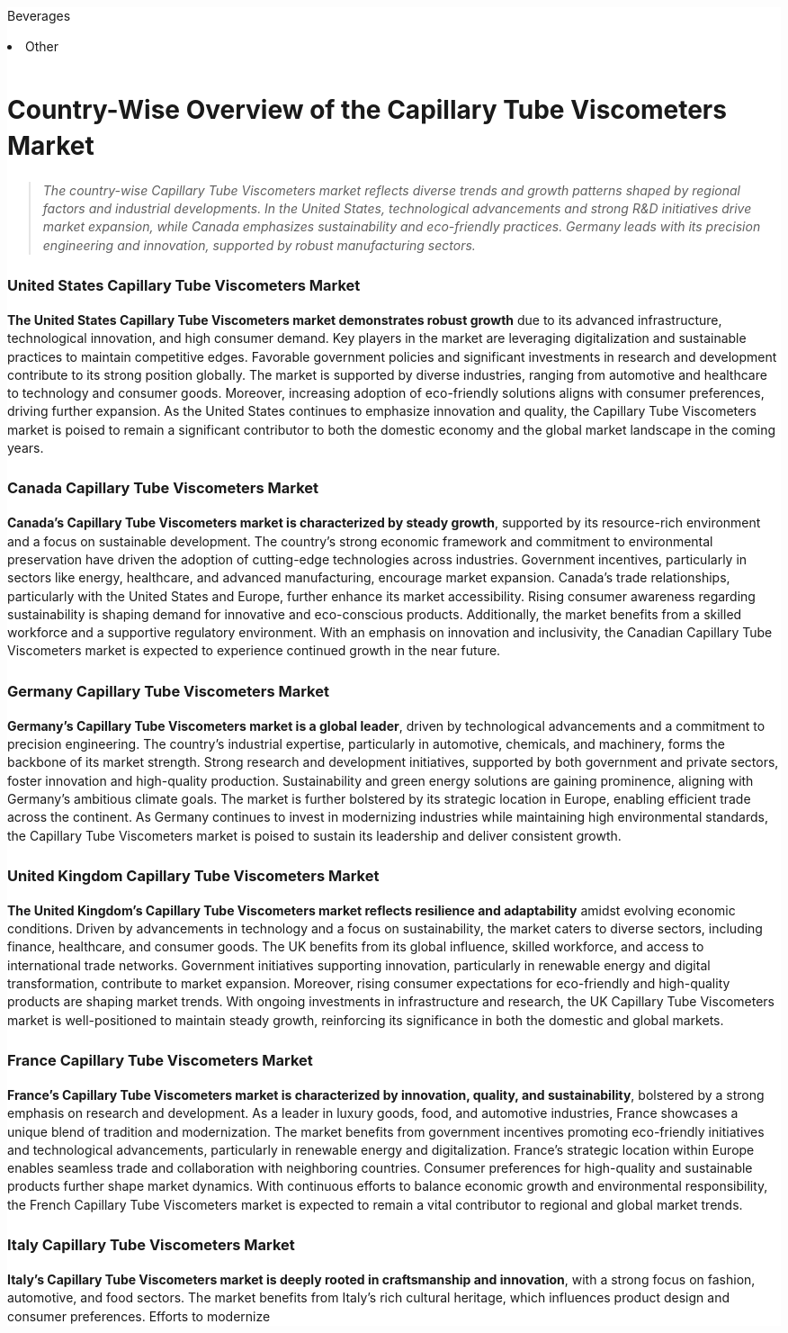 Beverages</li><li>Other</li></ul><h1><span class="">Country-Wise Overview of the Capillary Tube Viscometers Market<br /></span></h1><blockquote><p><em><span class="">The country-wise Capillary Tube Viscometers market reflects diverse trends and growth patterns shaped by regional factors and industrial developments. In the United States, technological advancements and strong R&amp;D initiatives drive market expansion, while Canada emphasizes sustainability and eco-friendly practices. Germany leads with its precision engineering and innovation, supported by robust manufacturing sectors.</span></em></p></blockquote><h3><strong>United States Capillary Tube Viscometers Market</strong></h3><p><strong>The United States Capillary Tube Viscometers market demonstrates robust growth</strong> due to its advanced infrastructure, technological innovation, and high consumer demand. Key players in the market are leveraging digitalization and sustainable practices to maintain competitive edges. Favorable government policies and significant investments in research and development contribute to its strong position globally. The market is supported by diverse industries, ranging from automotive and healthcare to technology and consumer goods. Moreover, increasing adoption of eco-friendly solutions aligns with consumer preferences, driving further expansion. As the United States continues to emphasize innovation and quality, the Capillary Tube Viscometers market is poised to remain a significant contributor to both the domestic economy and the global market landscape in the coming years.</p><h3><strong>Canada Capillary Tube Viscometers Market</strong></h3><p><strong>Canada&rsquo;s Capillary Tube Viscometers market is characterized by steady growth</strong>, supported by its resource-rich environment and a focus on sustainable development. The country&rsquo;s strong economic framework and commitment to environmental preservation have driven the adoption of cutting-edge technologies across industries. Government incentives, particularly in sectors like energy, healthcare, and advanced manufacturing, encourage market expansion. Canada&rsquo;s trade relationships, particularly with the United States and Europe, further enhance its market accessibility. Rising consumer awareness regarding sustainability is shaping demand for innovative and eco-conscious products. Additionally, the market benefits from a skilled workforce and a supportive regulatory environment. With an emphasis on innovation and inclusivity, the Canadian Capillary Tube Viscometers market is expected to experience continued growth in the near future.</p><h3><strong>Germany Capillary Tube Viscometers Market</strong></h3><p><strong>Germany&rsquo;s Capillary Tube Viscometers market is a global leader</strong>, driven by technological advancements and a commitment to precision engineering. The country&rsquo;s industrial expertise, particularly in automotive, chemicals, and machinery, forms the backbone of its market strength. Strong research and development initiatives, supported by both government and private sectors, foster innovation and high-quality production. Sustainability and green energy solutions are gaining prominence, aligning with Germany&rsquo;s ambitious climate goals. The market is further bolstered by its strategic location in Europe, enabling efficient trade across the continent. As Germany continues to invest in modernizing industries while maintaining high environmental standards, the Capillary Tube Viscometers market is poised to sustain its leadership and deliver consistent growth.</p><h3><strong>United Kingdom Capillary Tube Viscometers Market</strong></h3><p><strong>The United Kingdom&rsquo;s Capillary Tube Viscometers market reflects resilience and adaptability</strong> amidst evolving economic conditions. Driven by advancements in technology and a focus on sustainability, the market caters to diverse sectors, including finance, healthcare, and consumer goods. The UK benefits from its global influence, skilled workforce, and access to international trade networks. Government initiatives supporting innovation, particularly in renewable energy and digital transformation, contribute to market expansion. Moreover, rising consumer expectations for eco-friendly and high-quality products are shaping market trends. With ongoing investments in infrastructure and research, the UK Capillary Tube Viscometers market is well-positioned to maintain steady growth, reinforcing its significance in both the domestic and global markets.</p><h3><strong>France Capillary Tube Viscometers Market</strong></h3><p><strong>France&rsquo;s Capillary Tube Viscometers market is characterized by innovation, quality, and sustainability</strong>, bolstered by a strong emphasis on research and development. As a leader in luxury goods, food, and automotive industries, France showcases a unique blend of tradition and modernization. The market benefits from government incentives promoting eco-friendly initiatives and technological advancements, particularly in renewable energy and digitalization. France&rsquo;s strategic location within Europe enables seamless trade and collaboration with neighboring countries. Consumer preferences for high-quality and sustainable products further shape market dynamics. With continuous efforts to balance economic growth and environmental responsibility, the French Capillary Tube Viscometers market is expected to remain a vital contributor to regional and global market trends.</p><h3><strong>Italy Capillary Tube Viscometers Market</strong></h3><p><strong>Italy&rsquo;s Capillary Tube Viscometers market is deeply rooted in craftsmanship and innovation</strong>, with a strong focus on fashion, automotive, and food sectors. The market benefits from Italy&rsquo;s rich cultural heritage, which influences product design and consumer preferences. Efforts to modernize